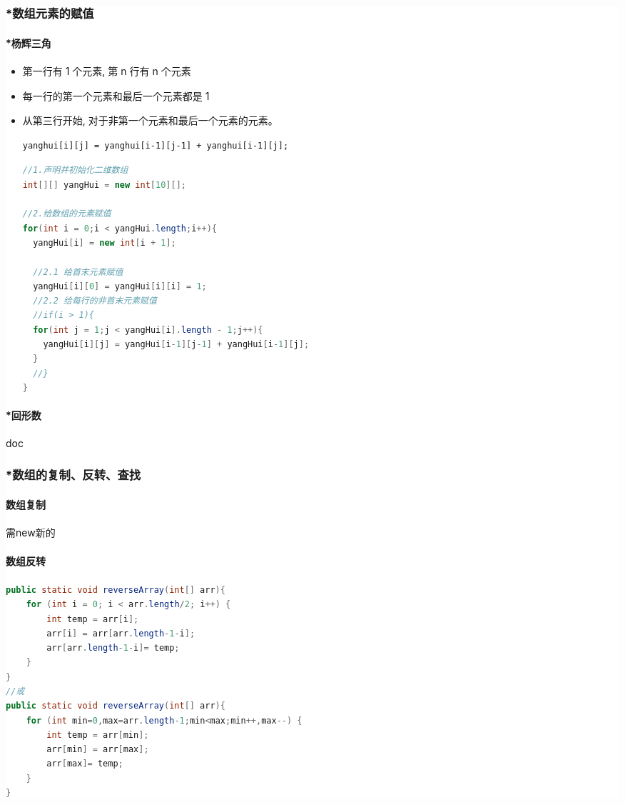 



### *数组元素的赋值

#### *杨辉三角

* 第一行有 1 个元素, 第 n 行有 n 个元素

* 每一行的第一个元素和最后一个元素都是 1

* 从第三行开始, 对于非第一个元素和最后一个元素的元素。

  `yanghui[i][j] = yanghui[i-1][j-1] + yanghui[i-1][j];`
  
  ```java
  //1.声明并初始化二维数组
  int[][] yangHui = new int[10][];
  
  //2.给数组的元素赋值
  for(int i = 0;i < yangHui.length;i++){
    yangHui[i] = new int[i + 1];
  
    //2.1 给首末元素赋值
    yangHui[i][0] = yangHui[i][i] = 1;
    //2.2 给每行的非首末元素赋值
    //if(i > 1){
    for(int j = 1;j < yangHui[i].length - 1;j++){
      yangHui[i][j] = yangHui[i-1][j-1] + yangHui[i-1][j];
    }
    //}
  }
  ```

#### *回形数

doc



### *数组的复制、反转、查找

#### 数组复制

需new新的

#### 数组反转

```java
public static void reverseArray(int[] arr){
    for (int i = 0; i < arr.length/2; i++) {
        int temp = arr[i];
        arr[i] = arr[arr.length-1-i];
        arr[arr.length-1-i]= temp;
    }
}
//或
public static void reverseArray(int[] arr){
    for (int min=0,max=arr.length-1;min<max;min++,max--) {
        int temp = arr[min];
        arr[min] = arr[max];
        arr[max]= temp;
    }
}
```
